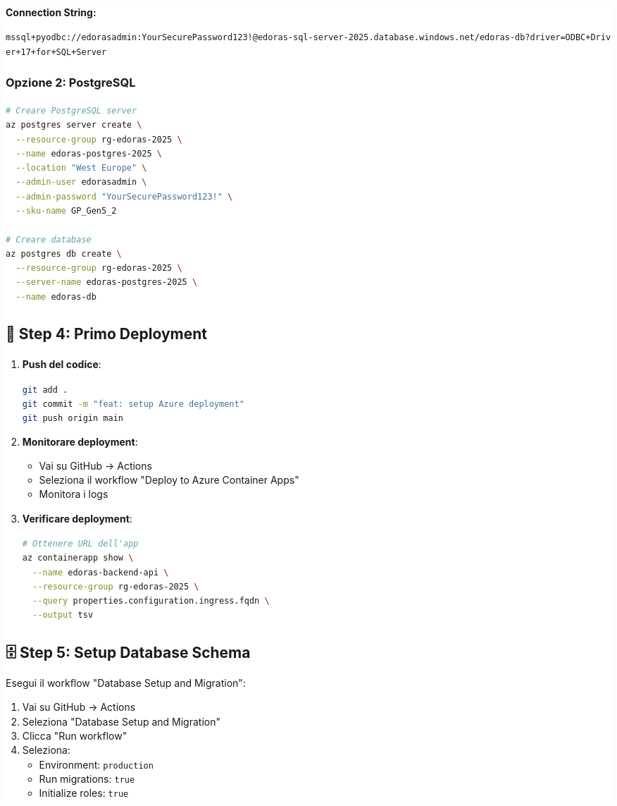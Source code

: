 **Connection String:**
```
mssql+pyodbc://edorasadmin:YourSecurePassword123!@edoras-sql-server-2025.database.windows.net/edoras-db?driver=ODBC+Driver+17+for+SQL+Server
```

### Opzione 2: PostgreSQL
```bash
# Creare PostgreSQL server
az postgres server create \
  --resource-group rg-edoras-2025 \
  --name edoras-postgres-2025 \
  --location "West Europe" \
  --admin-user edorasadmin \
  --admin-password "YourSecurePassword123!" \
  --sku-name GP_Gen5_2

# Creare database
az postgres db create \
  --resource-group rg-edoras-2025 \
  --server-name edoras-postgres-2025 \
  --name edoras-db
```

## 🚀 Step 4: Primo Deployment

1. **Push del codice**:
   ```bash
   git add .
   git commit -m "feat: setup Azure deployment"
   git push origin main
   ```

2. **Monitorare deployment**:
   - Vai su GitHub → Actions
   - Seleziona il workflow "Deploy to Azure Container Apps"
   - Monitora i logs

3. **Verificare deployment**:
   ```bash
   # Ottenere URL dell'app
   az containerapp show \
     --name edoras-backend-api \
     --resource-group rg-edoras-2025 \
     --query properties.configuration.ingress.fqdn \
     --output tsv
   ```

## 🗄️ Step 5: Setup Database Schema

Esegui il workflow "Database Setup and Migration":

1. Vai su GitHub → Actions
2. Seleziona "Database Setup and Migration"
3. Clicca "Run workflow"
4. Seleziona:
   - Environment: `production`
   - Run migrations: `true`
   - Initialize roles: `true`
